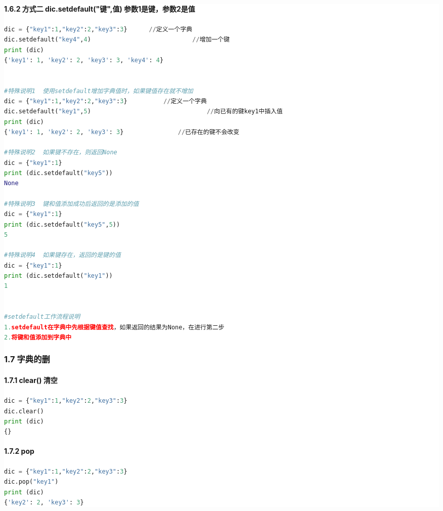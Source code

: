 #### 1.6.2 方式二	dic.setdefault("键",值)	参数1是键，参数2是值

```python
dic = {"key1":1,"key2":2,"key3":3}		//定义一个字典
dic.setdefault("key4",4)							//增加一个键
print (dic)
{'key1': 1, 'key2': 2, 'key3': 3, 'key4': 4}


#特殊说明1	使用setdefault增加字典值时，如果键值存在就不增加
dic = {"key1":1,"key2":2,"key3":3}			//定义一个字典
dic.setdefault("key1",5)								//向已有的键key1中插入值
print (dic)
{'key1': 1, 'key2': 2, 'key3': 3}				//已存在的键不会改变

#特殊说明2	如果键不存在，则返回None
dic = {"key1":1}
print (dic.setdefault("key5"))
None

#特殊说明3	键和值添加成功后返回的是添加的值
dic = {"key1":1}
print (dic.setdefault("key5",5))
5

#特殊说明4	如果键存在，返回的是键的值
dic = {"key1":1}
print (dic.setdefault("key1"))
1


#setdefault工作流程说明
1.setdefault在字典中先根据键值查找，如果返回的结果为None，在进行第二步
2.将键和值添加到字典中
```



### 1.7 字典的删

#### 1.7.1 clear()	清空

```python
dic = {"key1":1,"key2":2,"key3":3}
dic.clear()
print (dic)
{}
```



#### 1.7.2 pop

```python
dic = {"key1":1,"key2":2,"key3":3}
dic.pop("key1")
print (dic)
{'key2': 2, 'key3': 3}
```
